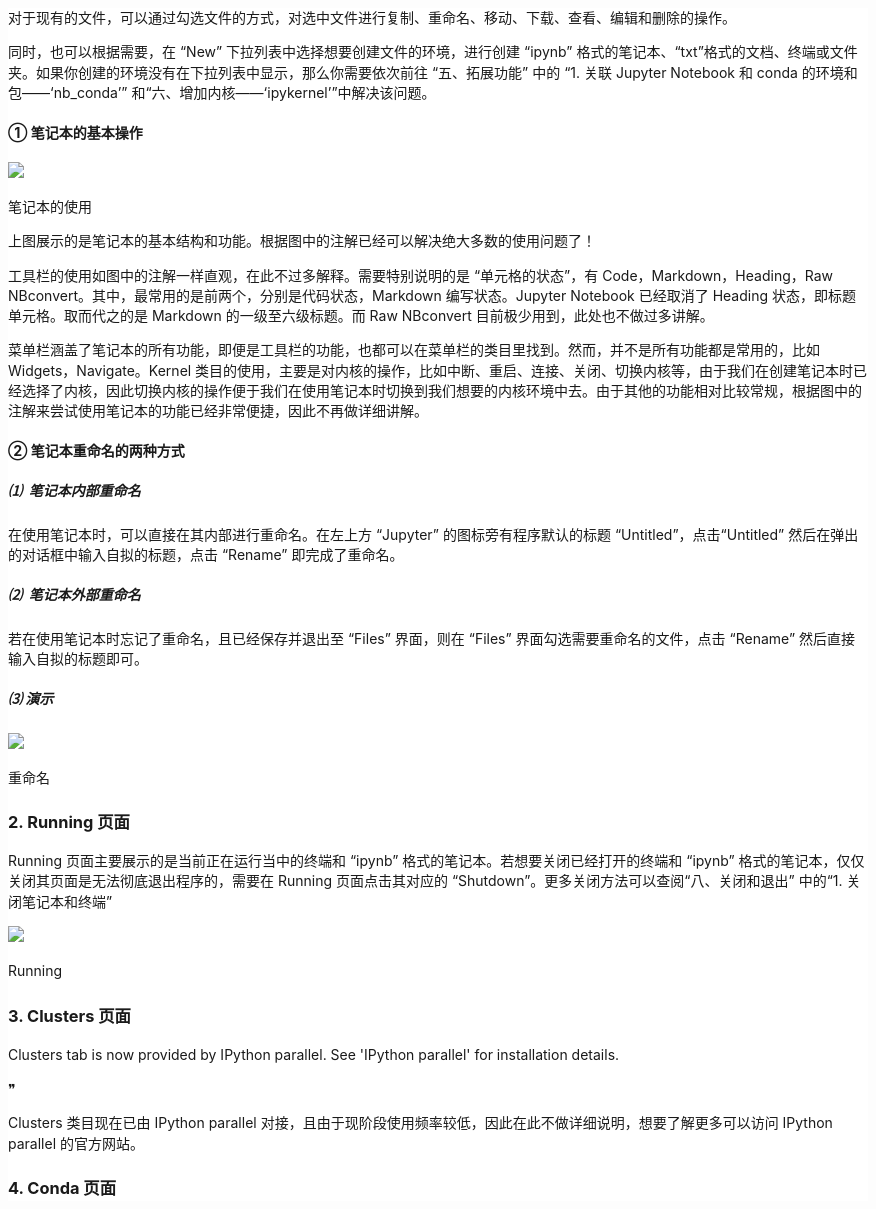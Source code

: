 对于现有的文件，可以通过勾选文件的方式，对选中文件进行复制、重命名、移动、下载、查看、编辑和删除的操作。

同时，也可以根据需要，在 “New” 下拉列表中选择想要创建文件的环境，进行创建 “ipynb” 格式的笔记本、“txt”格式的文档、终端或文件夹。如果你创建的环境没有在下拉列表中显示，那么你需要依次前往 “五、拓展功能” 中的 “1. 关联 Jupyter Notebook 和 conda 的环境和包——‘nb_conda’” 和“六、增加内核——‘ipykernel’”中解决该问题。

#### **① 笔记本的基本操作**

![](https://img-blog.csdnimg.cn/img_convert/e62d61d358867e43354d2bdd08184af1.jpeg)

笔记本的使用

上图展示的是笔记本的基本结构和功能。根据图中的注解已经可以解决绝大多数的使用问题了！

工具栏的使用如图中的注解一样直观，在此不过多解释。需要特别说明的是 “单元格的状态”，有 Code，Markdown，Heading，Raw NBconvert。其中，最常用的是前两个，分别是代码状态，Markdown 编写状态。Jupyter Notebook 已经取消了 Heading 状态，即标题单元格。取而代之的是 Markdown 的一级至六级标题。而 Raw NBconvert 目前极少用到，此处也不做过多讲解。

菜单栏涵盖了笔记本的所有功能，即便是工具栏的功能，也都可以在菜单栏的类目里找到。然而，并不是所有功能都是常用的，比如 Widgets，Navigate。Kernel 类目的使用，主要是对内核的操作，比如中断、重启、连接、关闭、切换内核等，由于我们在创建笔记本时已经选择了内核，因此切换内核的操作便于我们在使用笔记本时切换到我们想要的内核环境中去。由于其他的功能相对比较常规，根据图中的注解来尝试使用笔记本的功能已经非常便捷，因此不再做详细讲解。

#### **② 笔记本重命名的两种方式**

##### **⑴  笔记本内部重命名**

在使用笔记本时，可以直接在其内部进行重命名。在左上方 “Jupyter” 的图标旁有程序默认的标题 “Untitled”，点击“Untitled” 然后在弹出的对话框中输入自拟的标题，点击 “Rename” 即完成了重命名。

##### **⑵  笔记本外部重命名**

若在使用笔记本时忘记了重命名，且已经保存并退出至 “Files” 界面，则在 “Files” 界面勾选需要重命名的文件，点击 “Rename” 然后直接输入自拟的标题即可。

##### **⑶ 演示**

![](https://img-blog.csdnimg.cn/img_convert/d0987c3a73580bf7e84adbf8664c9ab9.jpeg)

重命名

### **2. Running 页面**

Running 页面主要展示的是当前正在运行当中的终端和 “ipynb” 格式的笔记本。若想要关闭已经打开的终端和 “ipynb” 格式的笔记本，仅仅关闭其页面是无法彻底退出程序的，需要在 Running 页面点击其对应的 “Shutdown”。更多关闭方法可以查阅“八、关闭和退出” 中的“1. 关闭笔记本和终端”

![](https://img-blog.csdnimg.cn/img_convert/455bb25e3efa7af4365601cbc7bbc84c.jpeg)

Running

### **3. Clusters 页面**

Clusters tab is now provided by IPython parallel. See 'IPython parallel' for installation details.

❞

Clusters 类目现在已由 IPython parallel 对接，且由于现阶段使用频率较低，因此在此不做详细说明，想要了解更多可以访问 IPython parallel 的官方网站。

### **4. Conda 页面**
